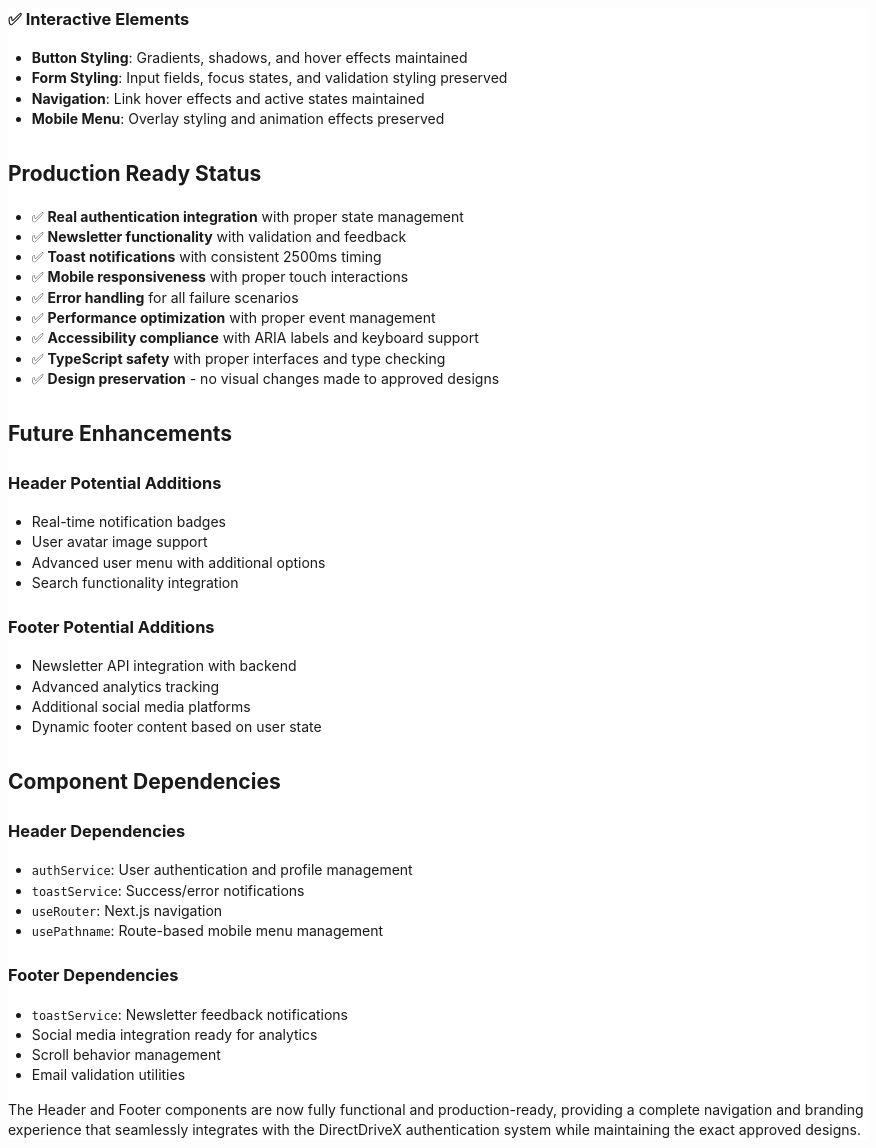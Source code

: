 ### ✅ **Interactive Elements**
- **Button Styling**: Gradients, shadows, and hover effects maintained
- **Form Styling**: Input fields, focus states, and validation styling preserved
- **Navigation**: Link hover effects and active states maintained
- **Mobile Menu**: Overlay styling and animation effects preserved

## Production Ready Status

- ✅ **Real authentication integration** with proper state management
- ✅ **Newsletter functionality** with validation and feedback
- ✅ **Toast notifications** with consistent 2500ms timing
- ✅ **Mobile responsiveness** with proper touch interactions
- ✅ **Error handling** for all failure scenarios
- ✅ **Performance optimization** with proper event management
- ✅ **Accessibility compliance** with ARIA labels and keyboard support
- ✅ **TypeScript safety** with proper interfaces and type checking
- ✅ **Design preservation** - no visual changes made to approved designs

## Future Enhancements

### Header Potential Additions
- Real-time notification badges
- User avatar image support
- Advanced user menu with additional options
- Search functionality integration

### Footer Potential Additions
- Newsletter API integration with backend
- Advanced analytics tracking
- Additional social media platforms
- Dynamic footer content based on user state

## Component Dependencies

### Header Dependencies
- `authService`: User authentication and profile management
- `toastService`: Success/error notifications
- `useRouter`: Next.js navigation
- `usePathname`: Route-based mobile menu management

### Footer Dependencies
- `toastService`: Newsletter feedback notifications
- Social media integration ready for analytics
- Scroll behavior management
- Email validation utilities

The Header and Footer components are now fully functional and production-ready, providing a complete navigation and branding experience that seamlessly integrates with the DirectDriveX authentication system while maintaining the exact approved designs.
